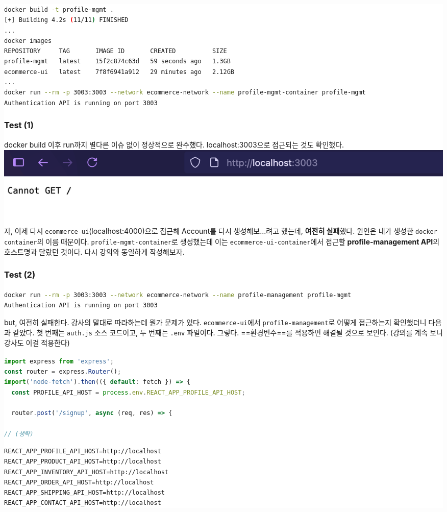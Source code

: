 ```sh
docker build -t profile-mgmt .
[+] Building 4.2s (11/11) FINISHED
...
docker images
REPOSITORY     TAG       IMAGE ID       CREATED          SIZE
profile-mgmt   latest    15f2c874c63d   59 seconds ago   1.3GB
ecommerce-ui   latest    7f8f6941a912   29 minutes ago   2.12GB
...
docker run --rm -p 3003:3003 --network ecommerce-network --name profile-mgmt-container profile-mgmt 
Authentication API is running on port 3003
```

### Test (1)
docker build 이후 run까지 별다른 이슈 없이 정상적으로 완수했다. localhost:3003으로 접근되는 것도 확인했다.
![](assets/Docker%20Basic%2006%20-%20Microservices/image%206.png)
자, 이제 다시 `ecommerce-ui`(localhost:4000)으로 접근해 Account를 다시 생성해보...려고 했는데, **여전히 실패**했다. 
원인은 내가 생성한 `docker container`의 이름 때문이다. `profile-mgmt-container`로 생성했는데 이는 `ecommerce-ui-container`에서 접근할 **profile-management API**의 호스트명과 달랐던 것이다. 다시 강의와 동일하게 작성해보자.

### Test (2)
```sh
docker run --rm -p 3003:3003 --network ecommerce-network --name profile-management profile-mgmt
Authentication API is running on port 3003
```
but, 여전히 실패한다. 강사의 말대로 따라하는데 뭔가 문제가 있다. `ecommerce-ui`에서 `profile-management`로 어떻게 접근하는지 확인했더니 다음과 같았다. 첫 번째는 `auth.js` 소스 코드이고, 두 번째는 `.env` 파일이다. 그렇다. ==환경변수==를 적용하면 해결될 것으로 보인다. (강의를 계속 보니 강사도 이걸 적용한다)
```js
import express from 'express';
const router = express.Router();
import('node-fetch').then(({ default: fetch }) => {
  const PROFILE_API_HOST = process.env.REACT_APP_PROFILE_API_HOST;

  router.post('/signup', async (req, res) => {

// (생략)
```
```
REACT_APP_PROFILE_API_HOST=http://localhost
REACT_APP_PRODUCT_API_HOST=http://localhost
REACT_APP_INVENTORY_API_HOST=http://localhost
REACT_APP_ORDER_API_HOST=http://localhost
REACT_APP_SHIPPING_API_HOST=http://localhost
REACT_APP_CONTACT_API_HOST=http://localhost
```
